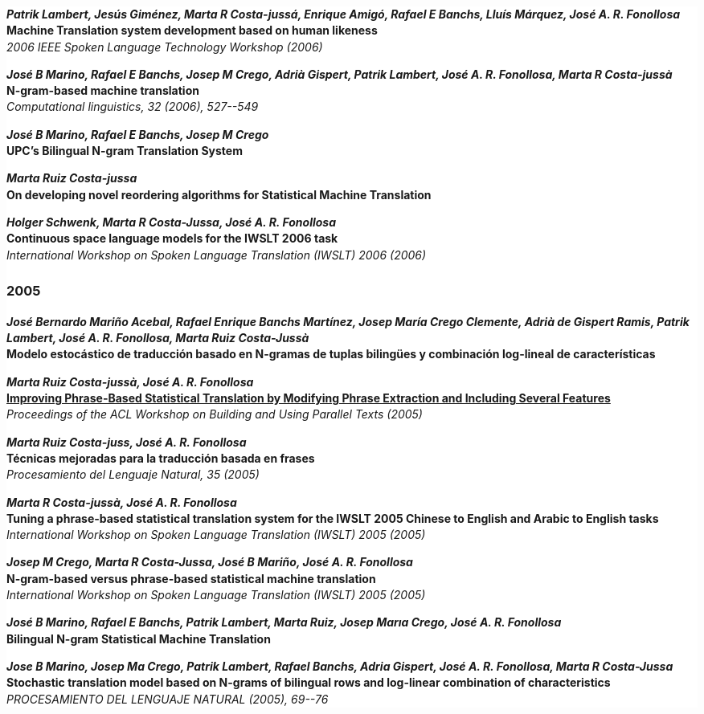 **_Patrik Lambert, Jesús Giménez, Marta R Costa-jussá, Enrique Amigó, Rafael E Banchs, Lluís Márquez, José A. R. Fonollosa_**  
**Machine Translation system development based on human likeness**  
*2006 IEEE Spoken Language Technology Workshop (2006)*

**_José B Marino, Rafael E Banchs, Josep M Crego, Adrià Gispert, Patrik Lambert, José A. R. Fonollosa, Marta R Costa-jussà_**  
**N-gram-based machine translation**  
*Computational linguistics, 32 (2006), 527--549*

**_José B Marino, Rafael E Banchs, Josep M Crego_**  
**UPC’s Bilingual N-gram Translation System**  


**_Marta Ruiz Costa-jussa_**  
**On developing novel reordering algorithms for Statistical Machine Translation**  


**_Holger Schwenk, Marta R Costa-Jussa, José A. R. Fonollosa_**  
**Continuous space language models for the IWSLT 2006 task**  
*International Workshop on Spoken Language Translation (IWSLT) 2006 (2006)*



### 2005

**_José Bernardo Mariño Acebal, Rafael Enrique Banchs Martínez, Josep María Crego Clemente, Adrià de Gispert Ramis, Patrik Lambert, José A. R. Fonollosa, Marta Ruiz Costa-Jussà_**  
**Modelo estocástico de traducción basado en N-gramas de tuplas bilingües y combinación log-lineal de características**  


**_Marta Ruiz Costa-jussà, José A. R. Fonollosa_**  
**[Improving Phrase-Based Statistical Translation by Modifying Phrase Extraction and Including Several Features](https://www.aclweb.org/anthology/W05-0827)**  
*Proceedings of the ACL Workshop on Building and Using Parallel Texts (2005)*

**_Marta Ruiz Costa-juss, José A. R. Fonollosa_**  
**Técnicas mejoradas para la traducción basada en frases**  
*Procesamiento del Lenguaje Natural, 35 (2005)*

**_Marta R Costa-jussà, José A. R. Fonollosa_**  
**Tuning a phrase-based statistical translation system for the IWSLT 2005 Chinese to English and Arabic to English tasks**  
*International Workshop on Spoken Language Translation (IWSLT) 2005 (2005)*

**_Josep M Crego, Marta R Costa-Jussa, José B Mariño, José A. R. Fonollosa_**  
**N-gram-based versus phrase-based statistical machine translation**  
*International Workshop on Spoken Language Translation (IWSLT) 2005 (2005)*

**_José B Marino, Rafael E Banchs, Patrik Lambert, Marta Ruiz, Josep Marıa Crego, José A. R. Fonollosa_**  
**Bilingual N-gram Statistical Machine Translation**  


**_Jose B Marino, Josep Ma Crego, Patrik Lambert, Rafael Banchs, Adria Gispert, José A. R. Fonollosa, Marta R Costa-Jussa_**  
**Stochastic translation model based on N-grams of bilingual rows and log-linear combination of characteristics**  
*PROCESAMIENTO DEL LENGUAJE NATURAL (2005), 69--76*
